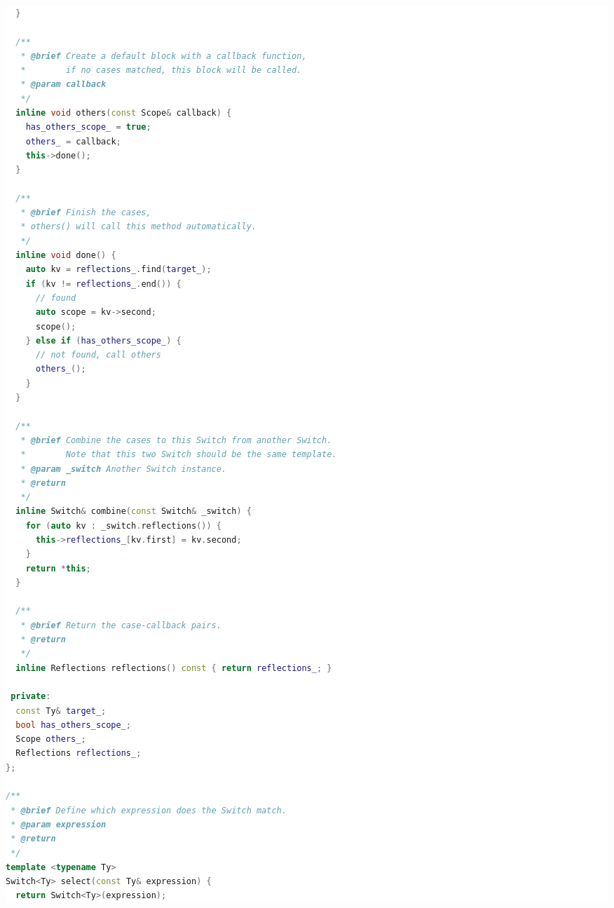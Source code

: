 ```cpp
  }

  /**
   * @brief Create a default block with a callback function,
   *        if no cases matched, this block will be called.
   * @param callback
   */
  inline void others(const Scope& callback) {
    has_others_scope_ = true;
    others_ = callback;
    this->done();
  }

  /**
   * @brief Finish the cases,
   * others() will call this method automatically.
   */
  inline void done() {
    auto kv = reflections_.find(target_);
    if (kv != reflections_.end()) {
      // found
      auto scope = kv->second;
      scope();
    } else if (has_others_scope_) {
      // not found, call others
      others_();
    }
  }

  /**
   * @brief Combine the cases to this Switch from another Switch.
   *        Note that this two Switch should be the same template.
   * @param _switch Another Switch instance.
   * @return
   */
  inline Switch& combine(const Switch& _switch) {
    for (auto kv : _switch.reflections()) {
      this->reflections_[kv.first] = kv.second;
    }
    return *this;
  }

  /**
   * @brief Return the case-callback pairs.
   * @return
   */
  inline Reflections reflections() const { return reflections_; }

 private:
  const Ty& target_;
  bool has_others_scope_;
  Scope others_;
  Reflections reflections_;
};

/**
 * @brief Define which expression does the Switch match.
 * @param expression
 * @return
 */
template <typename Ty>
Switch<Ty> select(const Ty& expression) {
  return Switch<Ty>(expression);
```